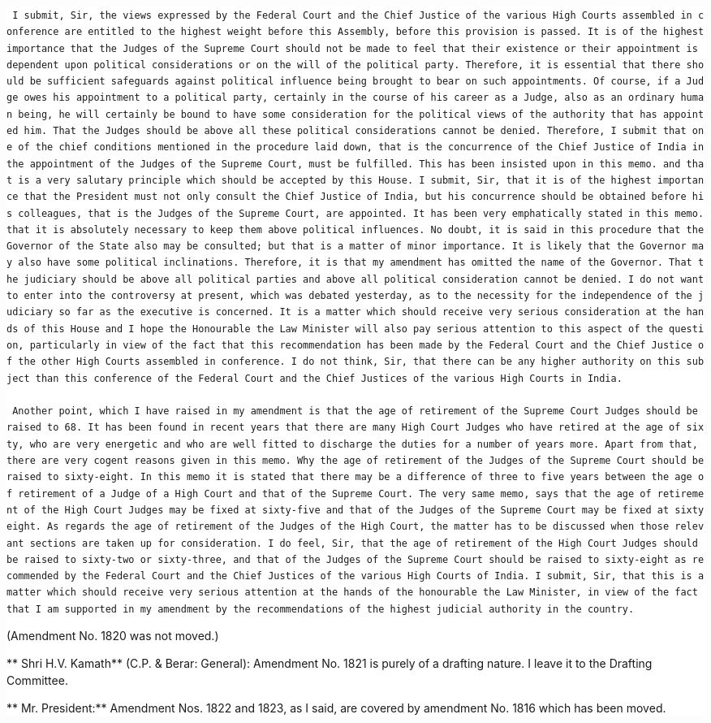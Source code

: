      I submit, Sir, the views expressed by the Federal Court and the Chief Justice of the various High Courts assembled in conference are entitled to the highest weight before this Assembly, before this provision is passed. It is of the highest importance that the Judges of the Supreme Court should not be made to feel that their existence or their appointment is dependent upon political considerations or on the will of the political party. Therefore, it is essential that there should be sufficient safeguards against political influence being brought to bear on such appointments. Of course, if a Judge owes his appointment to a political party, certainly in the course of his career as a Judge, also as an ordinary human being, he will certainly be bound to have some consideration for the political views of the authority that has appointed him. That the Judges should be above all these political considerations cannot be denied. Therefore, I submit that one of the chief conditions mentioned in the procedure laid down, that is the concurrence of the Chief Justice of India in the appointment of the Judges of the Supreme Court, must be fulfilled. This has been insisted upon in this memo. and that is a very salutary principle which should be accepted by this House. I submit, Sir, that it is of the highest importance that the President must not only consult the Chief Justice of India, but his concurrence should be obtained before his colleagues, that is the Judges of the Supreme Court, are appointed. It has been very emphatically stated in this memo. that it is absolutely necessary to keep them above political influences. No doubt, it is said in this procedure that the Governor of the State also may be consulted; but that is a matter of minor importance. It is likely that the Governor may also have some political inclinations. Therefore, it is that my amendment has omitted the name of the Governor. That the judiciary should be above all political parties and above all political consideration cannot be denied. I do not want to enter into the controversy at present, which was debated yesterday, as to the necessity for the independence of the judiciary so far as the executive is concerned. It is a matter which should receive very serious consideration at the hands of this House and I hope the Honourable the Law Minister will also pay serious attention to this aspect of the question, particularly in view of the fact that this recommendation has been made by the Federal Court and the Chief Justice of the other High Courts assembled in conference. I do not think, Sir, that there can be any higher authority on this subject than this conference of the Federal Court and the Chief Justices of the various High Courts in India.

     Another point, which I have raised in my amendment is that the age of retirement of the Supreme Court Judges should be raised to 68. It has been found in recent years that there are many High Court Judges who have retired at the age of sixty, who are very energetic and who are well fitted to discharge the duties for a number of years more. Apart from that, there are very cogent reasons given in this memo. Why the age of retirement of the Judges of the Supreme Court should be raised to sixty-eight. In this memo it is stated that there may be a difference of three to five years between the age of retirement of a Judge of a High Court and that of the Supreme Court. The very same memo, says that the age of retirement of the High Court Judges may be fixed at sixty-five and that of the Judges of the Supreme Court may be fixed at sixty eight. As regards the age of retirement of the Judges of the High Court, the matter has to be discussed when those relevant sections are taken up for consideration. I do feel, Sir, that the age of retirement of the High Court Judges should be raised to sixty-two or sixty-three, and that of the Judges of the Supreme Court should be raised to sixty-eight as recommended by the Federal Court and the Chief Justices of the various High Courts of India. I submit, Sir, that this is a matter which should receive very serious attention at the hands of the honourable the Law Minister, in view of the fact that I am supported in my amendment by the recommendations of the highest judicial authority in the country.

(Amendment No. 1820 was not moved.)

**     Shri H.V. Kamath** (C.P. &amp; Berar: General): Amendment No. 1821 is purely of a drafting nature. I leave it to the Drafting Committee.

**     Mr. President:** Amendment Nos. 1822 and 1823, as I said, are covered by amendment No. 1816 which has been moved.
